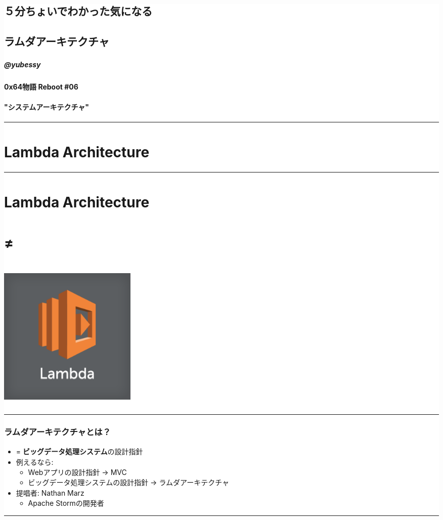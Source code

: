 

## ５分ちょいでわかった気になる

## ラムダアーキテクチャ

##### @yubessy

#### 0x64物語 Reboot #06

#### "システムアーキテクチャ"

---

# Lambda Architecture

---

# Lambda Architecture
# ≠
# <img src="aws-lambda.png" height="250" />

---

### ラムダアーキテクチャとは？

* = **ビッグデータ処理システム**の設計指針
* 例えるなら:
  * Webアプリの設計指針
    -> MVC
  * ビッグデータ処理システムの設計指針
    -> ラムダアーキテクチャ
* 提唱者: Nathan Marz
  * Apache Stormの開発者

---